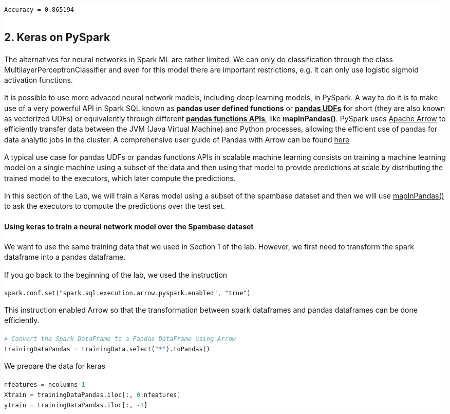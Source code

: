     Accuracy = 0.865194 


## 2. Keras on PySpark

The alternatives for neural networks in Spark ML are rather limited. We can only do classification through the class MultilayerPerceptronClassifier and even for this model there are important restrictions, e.g. it can only use logistic sigmoid activation functions. 

It is possible to use more advaced neural network models, including deep learning models, in PySpark. A way to do it is to make use of a very powerful API in Spark SQL known as **pandas user defined functions** or [**pandas UDFs**](https://spark.apache.org/docs/latest/api/python/user_guide/sql/arrow_pandas.html#pandas-udfs-a-k-a-vectorized-udfs) for short (they are also known as vectorized UDFs) or equivalently through different [**pandas functions APIs**](https://spark.apache.org/docs/latest/api/python/user_guide/sql/arrow_pandas.html#pandas-function-apis), like **mapInPandas()**. PySpark uses [Apache Arrow](https://en.wikipedia.org/wiki/Apache_Arrow) to efficiently transfer data between the JVM (Java Virtual Machine) and Python processes, allowing the efficient use of pandas for data analytic jobs in the cluster. A comprehensive user guide of Pandas with Arrow can be found [here](https://spark.apache.org/docs/latest/api/python/user_guide/sql/arrow_pandas.html)

A typical use case for pandas UDFs or pandas functions APIs in scalable machine learning consists on training a machine learning model on a single machine using a subset of the data and then using that model to provide predictions at scale by distributing the trained model to the executors, which later compute the predictions. 

In this section of the Lab, we will train a Keras model using a subset of the spambase dataset and then we will use [mapInPandas()](https://spark.apache.org/docs/latest/api/python/reference/api/pyspark.sql.DataFrame.mapInPandas.html) to ask the executors to compute the predictions over the test set. 

#### Using keras to train a neural network model over the Spambase dataset

We want to use the same training data that we used in Section 1 of the lab. However, we first need to transform the spark dataframe into a pandas dataframe. 

If you go back to the beginning of the lab, we used the instruction

`spark.conf.set("spark.sql.execution.arrow.pyspark.enabled", "true")`

This instruction enabled Arrow so that the transformation between spark dataframes and pandas dataframes can be done efficiently.


```python
# Convert the Spark DataFrame to a Pandas DataFrame using Arrow
trainingDataPandas = trainingData.select("*").toPandas()
```

We prepare the data for keras


```python
nfeatures = ncolumns-1
Xtrain = trainingDataPandas.iloc[:, 0:nfeatures]
ytrain = trainingDataPandas.iloc[:, -1]
```
